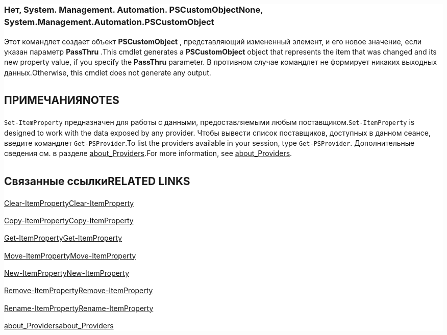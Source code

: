 ### <span data-ttu-id="05f1d-219">Нет, System. Management. Automation. PSCustomObject</span><span class="sxs-lookup"><span data-stu-id="05f1d-219">None, System.Management.Automation.PSCustomObject</span></span>

<span data-ttu-id="05f1d-220">Этот командлет создает объект **PSCustomObject** , представляющий измененный элемент, и его новое значение, если указан параметр **PassThru** .</span><span class="sxs-lookup"><span data-stu-id="05f1d-220">This cmdlet generates a **PSCustomObject** object that represents the item that was changed and its new property value, if you specify the **PassThru** parameter.</span></span>
<span data-ttu-id="05f1d-221">В противном случае командлет не формирует никаких выходных данных.</span><span class="sxs-lookup"><span data-stu-id="05f1d-221">Otherwise, this cmdlet does not generate any output.</span></span>

## <span data-ttu-id="05f1d-222">ПРИМЕЧАНИЯ</span><span class="sxs-lookup"><span data-stu-id="05f1d-222">NOTES</span></span>

<span data-ttu-id="05f1d-223">`Set-ItemProperty` предназначен для работы с данными, предоставляемыми любым поставщиком.</span><span class="sxs-lookup"><span data-stu-id="05f1d-223">`Set-ItemProperty` is designed to work with the data exposed by any provider.</span></span> <span data-ttu-id="05f1d-224">Чтобы вывести список поставщиков, доступных в данном сеансе, введите командлет `Get-PSProvider`.</span><span class="sxs-lookup"><span data-stu-id="05f1d-224">To list the providers available in your session, type `Get-PSProvider`.</span></span> <span data-ttu-id="05f1d-225">Дополнительные сведения см. в разделе [about_Providers](../Microsoft.PowerShell.Core/About/about_Providers.md).</span><span class="sxs-lookup"><span data-stu-id="05f1d-225">For more information, see [about_Providers](../Microsoft.PowerShell.Core/About/about_Providers.md).</span></span>

## <span data-ttu-id="05f1d-226">Связанные ссылки</span><span class="sxs-lookup"><span data-stu-id="05f1d-226">RELATED LINKS</span></span>

[<span data-ttu-id="05f1d-227">Clear-ItemProperty</span><span class="sxs-lookup"><span data-stu-id="05f1d-227">Clear-ItemProperty</span></span>](Clear-ItemProperty.md)

[<span data-ttu-id="05f1d-228">Copy-ItemProperty</span><span class="sxs-lookup"><span data-stu-id="05f1d-228">Copy-ItemProperty</span></span>](Copy-ItemProperty.md)

[<span data-ttu-id="05f1d-229">Get-ItemProperty</span><span class="sxs-lookup"><span data-stu-id="05f1d-229">Get-ItemProperty</span></span>](Get-ItemProperty.md)

[<span data-ttu-id="05f1d-230">Move-ItemProperty</span><span class="sxs-lookup"><span data-stu-id="05f1d-230">Move-ItemProperty</span></span>](Move-ItemProperty.md)

[<span data-ttu-id="05f1d-231">New-ItemProperty</span><span class="sxs-lookup"><span data-stu-id="05f1d-231">New-ItemProperty</span></span>](New-ItemProperty.md)

[<span data-ttu-id="05f1d-232">Remove-ItemProperty</span><span class="sxs-lookup"><span data-stu-id="05f1d-232">Remove-ItemProperty</span></span>](Remove-ItemProperty.md)

[<span data-ttu-id="05f1d-233">Rename-ItemProperty</span><span class="sxs-lookup"><span data-stu-id="05f1d-233">Rename-ItemProperty</span></span>](Rename-ItemProperty.md)

[<span data-ttu-id="05f1d-234">about_Providers</span><span class="sxs-lookup"><span data-stu-id="05f1d-234">about_Providers</span></span>](../Microsoft.PowerShell.Core/About/about_Providers.md)
